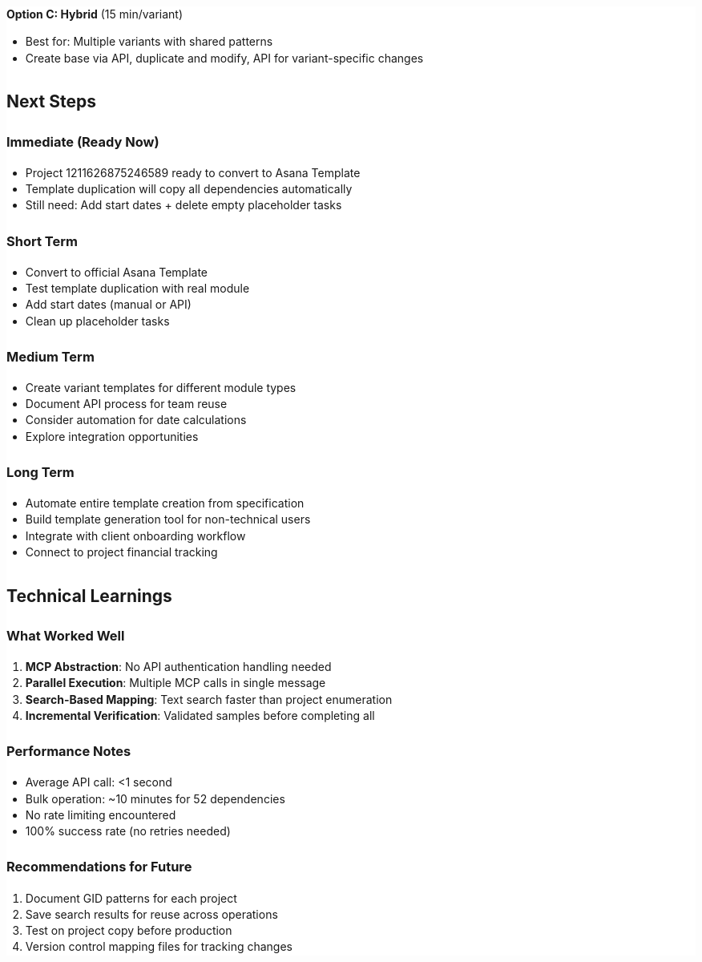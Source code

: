 **Option C: Hybrid** (15 min/variant)
- Best for: Multiple variants with shared patterns
- Create base via API, duplicate and modify, API for variant-specific changes

## Next Steps

### Immediate (Ready Now)
- Project 1211626875246589 ready to convert to Asana Template
- Template duplication will copy all dependencies automatically
- Still need: Add start dates + delete empty placeholder tasks

### Short Term
- Convert to official Asana Template
- Test template duplication with real module
- Add start dates (manual or API)
- Clean up placeholder tasks

### Medium Term
- Create variant templates for different module types
- Document API process for team reuse
- Consider automation for date calculations
- Explore integration opportunities

### Long Term
- Automate entire template creation from specification
- Build template generation tool for non-technical users
- Integrate with client onboarding workflow
- Connect to project financial tracking

## Technical Learnings

### What Worked Well
1. **MCP Abstraction**: No API authentication handling needed
2. **Parallel Execution**: Multiple MCP calls in single message
3. **Search-Based Mapping**: Text search faster than project enumeration
4. **Incremental Verification**: Validated samples before completing all

### Performance Notes
- Average API call: <1 second
- Bulk operation: ~10 minutes for 52 dependencies
- No rate limiting encountered
- 100% success rate (no retries needed)

### Recommendations for Future
1. Document GID patterns for each project
2. Save search results for reuse across operations
3. Test on project copy before production
4. Version control mapping files for tracking changes
